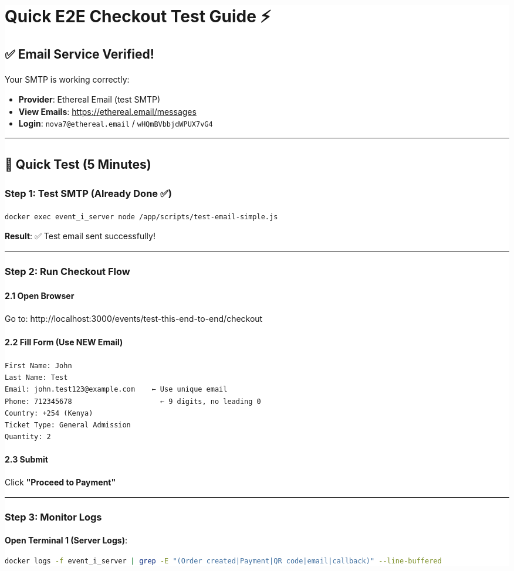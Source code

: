 # Quick E2E Checkout Test Guide ⚡

## ✅ Email Service Verified!

Your SMTP is working correctly:
- **Provider**: Ethereal Email (test SMTP)
- **View Emails**: https://ethereal.email/messages
- **Login**: `nova7@ethereal.email` / `wHQmBVbbjdWPUX7vG4`

---

## 🚀 Quick Test (5 Minutes)

### Step 1: Test SMTP (Already Done ✅)
```bash
docker exec event_i_server node /app/scripts/test-email-simple.js
```

**Result**: ✅ Test email sent successfully!

---

### Step 2: Run Checkout Flow

#### 2.1 Open Browser
Go to: http://localhost:3000/events/test-this-end-to-end/checkout

#### 2.2 Fill Form (Use NEW Email)
```
First Name: John
Last Name: Test
Email: john.test123@example.com    ← Use unique email
Phone: 712345678                     ← 9 digits, no leading 0
Country: +254 (Kenya)
Ticket Type: General Admission
Quantity: 2
```

#### 2.3 Submit
Click **"Proceed to Payment"**

---

### Step 3: Monitor Logs

**Open Terminal 1 (Server Logs)**:
```bash
docker logs -f event_i_server | grep -E "(Order created|Payment|QR code|email|callback)" --line-buffered
```
